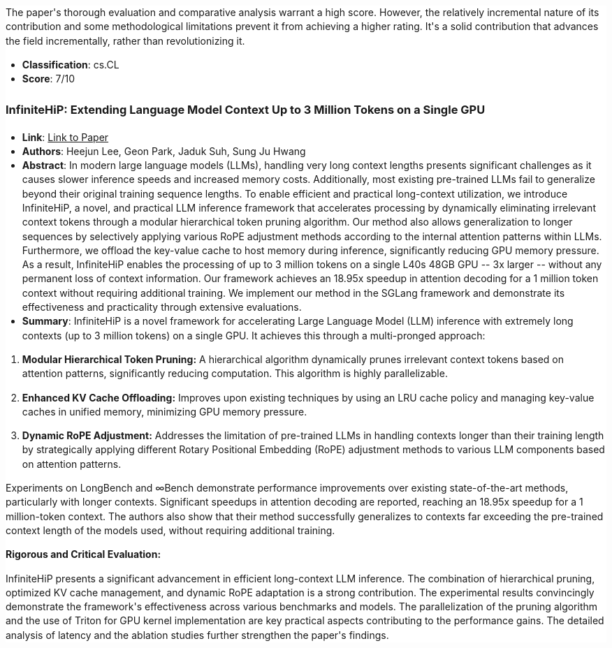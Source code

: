 The paper's thorough evaluation and comparative analysis warrant a high score.  However, the relatively incremental nature of its contribution and some methodological limitations prevent it from achieving a higher rating.  It's a solid contribution that advances the field incrementally, rather than revolutionizing it.

- **Classification**: cs.CL
- **Score**: 7/10

### InfiniteHiP: Extending Language Model Context Up to 3 Million Tokens on a Single GPU
- **Link**: [Link to Paper](http://arxiv.org/abs/2502.08910v1)
- **Authors**: Heejun Lee, Geon Park, Jaduk Suh, Sung Ju Hwang
- **Abstract**: In modern large language models (LLMs), handling very long context lengths presents significant challenges as it causes slower inference speeds and increased memory costs. Additionally, most existing pre-trained LLMs fail to generalize beyond their original training sequence lengths. To enable efficient and practical long-context utilization, we introduce InfiniteHiP, a novel, and practical LLM inference framework that accelerates processing by dynamically eliminating irrelevant context tokens through a modular hierarchical token pruning algorithm. Our method also allows generalization to longer sequences by selectively applying various RoPE adjustment methods according to the internal attention patterns within LLMs. Furthermore, we offload the key-value cache to host memory during inference, significantly reducing GPU memory pressure. As a result, InfiniteHiP enables the processing of up to 3 million tokens on a single L40s 48GB GPU -- 3x larger -- without any permanent loss of context information. Our framework achieves an 18.95x speedup in attention decoding for a 1 million token context without requiring additional training. We implement our method in the SGLang framework and demonstrate its effectiveness and practicality through extensive evaluations.
- **Summary**: InfiniteHiP is a novel framework for accelerating Large Language Model (LLM) inference with extremely long contexts (up to 3 million tokens) on a single GPU.  It achieves this through a multi-pronged approach:

1. **Modular Hierarchical Token Pruning:** A hierarchical algorithm dynamically prunes irrelevant context tokens based on attention patterns, significantly reducing computation.  This algorithm is highly parallelizable.

2. **Enhanced KV Cache Offloading:**  Improves upon existing techniques by using an LRU cache policy and managing key-value caches in unified memory, minimizing GPU memory pressure.

3. **Dynamic RoPE Adjustment:** Addresses the limitation of pre-trained LLMs in handling contexts longer than their training length by strategically applying different Rotary Positional Embedding (RoPE) adjustment methods to various LLM components based on attention patterns.

Experiments on LongBench and ∞Bench demonstrate performance improvements over existing state-of-the-art methods, particularly with longer contexts.  Significant speedups in attention decoding are reported, reaching an 18.95x speedup for a 1 million-token context.  The authors also show that their method successfully generalizes to contexts far exceeding the pre-trained context length of the models used, without requiring additional training.

**Rigorous and Critical Evaluation:**

InfiniteHiP presents a significant advancement in efficient long-context LLM inference. The combination of hierarchical pruning, optimized KV cache management, and dynamic RoPE adaptation is a strong contribution. The experimental results convincingly demonstrate the framework's effectiveness across various benchmarks and models. The parallelization of the pruning algorithm and the use of Triton for GPU kernel implementation are key practical aspects contributing to the performance gains.  The detailed analysis of latency and the ablation studies further strengthen the paper's findings.
